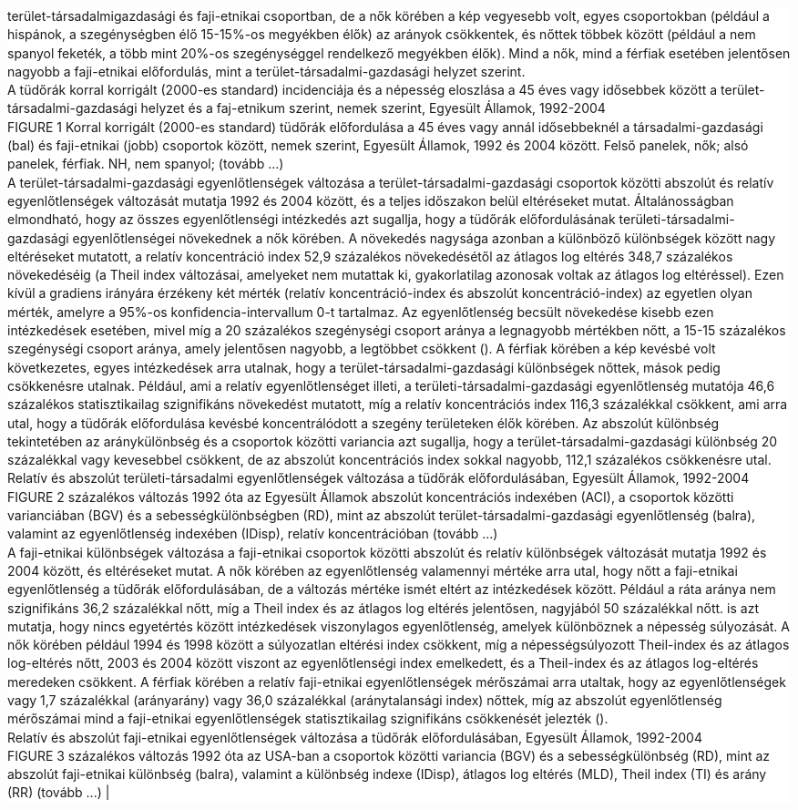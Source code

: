 terület-társadalmigazdasági és faji-etnikai csoportban, de a nők körében a kép vegyesebb volt, egyes csoportokban (például a hispánok, a szegénységben élő 15-15%-os megyékben élők) az arányok csökkentek, és nőttek többek között (például a nem spanyol feketék, a több mint 20%-os szegénységgel rendelkező megyékben élők). Mind a nők, mind a férfiak esetében jelentősen nagyobb a faji-etnikai előfordulás, mint a terület-társadalmi-gazdasági helyzet szerint.<br/>A tüdőrák korral korrigált (2000-es standard) incidenciája és a népesség eloszlása a 45 éves vagy idősebbek között a terület-társadalmi-gazdasági helyzet és a faj-etnikum szerint, nemek szerint, Egyesült Államok, 1992-2004<br/>FIGURE 1 Korral korrigált (2000-es standard) tüdőrák előfordulása a 45 éves vagy annál idősebbeknél a társadalmi-gazdasági (bal) és faji-etnikai (jobb) csoportok között, nemek szerint, Egyesült Államok, 1992 és 2004 között. Felső panelek, nők; alsó panelek, férfiak. NH, nem spanyol; (tovább ...)<br/>A terület-társadalmi-gazdasági egyenlőtlenségek változása a terület-társadalmi-gazdasági csoportok közötti abszolút és relatív egyenlőtlenségek változását mutatja 1992 és 2004 között, és a teljes időszakon belül eltéréseket mutat. Általánosságban elmondható, hogy az összes egyenlőtlenségi intézkedés azt sugallja, hogy a tüdőrák előfordulásának területi-társadalmi-gazdasági egyenlőtlenségei növekednek a nők körében. A növekedés nagysága azonban a különböző különbségek között nagy eltéréseket mutatott, a relatív koncentráció index 52,9 százalékos növekedésétől az átlagos log eltérés 348,7 százalékos növekedéséig (a Theil index változásai, amelyeket nem mutattak ki, gyakorlatilag azonosak voltak az átlagos log eltéréssel). Ezen kívül a gradiens irányára érzékeny két mérték (relatív koncentráció-index és abszolút koncentráció-index) az egyetlen olyan mérték, amelyre a 95%-os konfidencia-intervallum 0-t tartalmaz. Az egyenlőtlenség becsült növekedése kisebb ezen intézkedések esetében, mivel míg a 20 százalékos szegénységi csoport aránya a legnagyobb mértékben nőtt, a 15-15 százalékos szegénységi csoport aránya, amely jelentősen nagyobb, a legtöbbet csökkent (). A férfiak körében a kép kevésbé volt következetes, egyes intézkedések arra utalnak, hogy a terület-társadalmi-gazdasági különbségek nőttek, mások pedig csökkenésre utalnak. Például, ami a relatív egyenlőtlenséget illeti, a területi-társadalmi-gazdasági egyenlőtlenség mutatója 46,6 százalékos statisztikailag szignifikáns növekedést mutatott, míg a relatív koncentrációs index 116,3 százalékkal csökkent, ami arra utal, hogy a tüdőrák előfordulása kevésbé koncentrálódott a szegény területeken élők körében. Az abszolút különbség tekintetében az aránykülönbség és a csoportok közötti variancia azt sugallja, hogy a terület-társadalmi-gazdasági különbség 20 százalékkal vagy kevesebbel csökkent, de az abszolút koncentrációs index sokkal nagyobb, 112,1 százalékos csökkenésre utal.<br/>Relatív és abszolút területi-társadalmi egyenlőtlenségek változása a tüdőrák előfordulásában, Egyesült Államok, 1992-2004<br/>FIGURE 2 százalékos változás 1992 óta az Egyesült Államok abszolút koncentrációs indexében (ACI), a csoportok közötti varianciában (BGV) és a sebességkülönbségben (RD), mint az abszolút terület-társadalmi-gazdasági egyenlőtlenség (balra), valamint az egyenlőtlenség indexében (IDisp), relatív koncentrációban (tovább ...)<br/>A faji-etnikai különbségek változása a faji-etnikai csoportok közötti abszolút és relatív különbségek változását mutatja 1992 és 2004 között, és eltéréseket mutat. A nők körében az egyenlőtlenség valamennyi mértéke arra utal, hogy nőtt a faji-etnikai egyenlőtlenség a tüdőrák előfordulásában, de a változás mértéke ismét eltért az intézkedések között. Például a ráta aránya nem szignifikáns 36,2 százalékkal nőtt, míg a Theil index és az átlagos log eltérés jelentősen, nagyjából 50 százalékkal nőtt. is azt mutatja, hogy nincs egyetértés között intézkedések viszonylagos egyenlőtlenség, amelyek különböznek a népesség súlyozását. A nők körében például 1994 és 1998 között a súlyozatlan eltérési index csökkent, míg a népességsúlyozott Theil-index és az átlagos log-eltérés nőtt, 2003 és 2004 között viszont az egyenlőtlenségi index emelkedett, és a Theil-index és az átlagos log-eltérés meredeken csökkent. A férfiak körében a relatív faji-etnikai egyenlőtlenségek mérőszámai arra utaltak, hogy az egyenlőtlenségek vagy 1,7 százalékkal (arányarány) vagy 36,0 százalékkal (aránytalansági index) nőttek, míg az abszolút egyenlőtlenség mérőszámai mind a faji-etnikai egyenlőtlenségek statisztikailag szignifikáns csökkenését jelezték ().<br/>Relatív és abszolút faji-etnikai egyenlőtlenségek változása a tüdőrák előfordulásában, Egyesült Államok, 1992-2004<br/>FIGURE 3 százalékos változás 1992 óta az USA-ban a csoportok közötti variancia (BGV) és a sebességkülönbség (RD), mint az abszolút faji-etnikai különbség (balra), valamint a különbség indexe (IDisp), átlagos log eltérés (MLD), Theil index (TI) és arány (RR) (tovább ...) |
